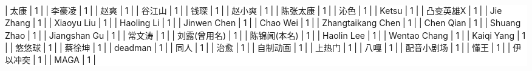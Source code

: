 | 太康 | 1 |
| 李豪凌 | 1 |
| 赵爽 | 1 |
| 谷江山 | 1 |
| 钱琛 | 1 |
| 赵小爽 | 1 |
| 陈张太康 | 1 |
| 沁色 | 1 |
| Ketsu | 1 |
| 凸变英雄X | 1 |
| Jie Zhang | 1 |
| Xiaoyu Liu | 1 |
| Haoling Li | 1 |
| Jinwen Chen | 1 |
| Chao Wei | 1 |
| Zhangtaikang Chen | 1 |
| Chen Qian | 1 |
| Shuang Zhao | 1 |
| Jiangshan Gu | 1 |
| 常文涛 | 1 |
| 刘露(曾用名) | 1 |
| 陈锦闻(本名) | 1 |
| Haolin Lee | 1 |
| Wentao Chang | 1 |
| Kaiqi Yang | 1 |
| 悠悠球 | 1 |
| 蔡徐坤 | 1 |
| deadman | 1 |
| 同人 | 1 |
| 治愈 | 1 |
| 自制动画 | 1 |
| 上热门 | 1 |
| 八嘎 | 1 |
| 配音小剧场 | 1 |
| 懂王 | 1 |
| 伊以冲突 | 1 |
| MAGA | 1 |